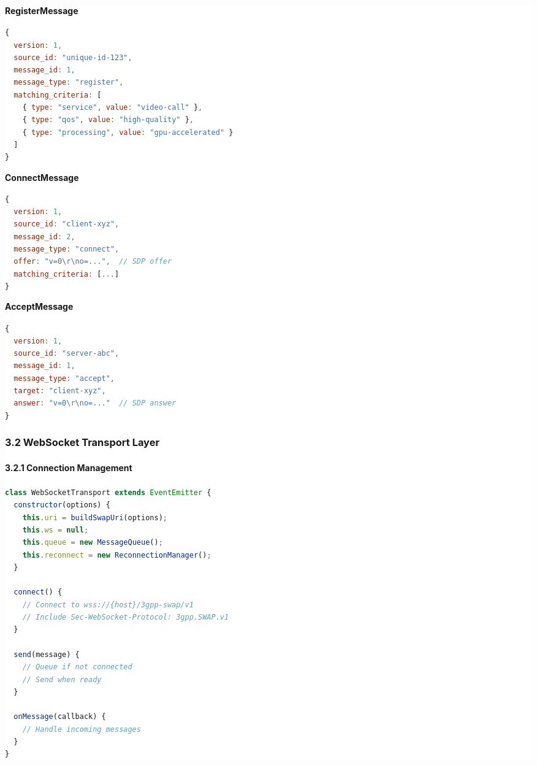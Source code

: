 **RegisterMessage**
```javascript
{
  version: 1,
  source_id: "unique-id-123",
  message_id: 1,
  message_type: "register",
  matching_criteria: [
    { type: "service", value: "video-call" },
    { type: "qos", value: "high-quality" },
    { type: "processing", value: "gpu-accelerated" }
  ]
}
```

**ConnectMessage**
```javascript
{
  version: 1,
  source_id: "client-xyz",
  message_id: 2,
  message_type: "connect",
  offer: "v=0\r\no=...",  // SDP offer
  matching_criteria: [...]
}
```

**AcceptMessage**
```javascript
{
  version: 1,
  source_id: "server-abc",
  message_id: 1,
  message_type: "accept",
  target: "client-xyz",
  answer: "v=0\r\no=..."  // SDP answer
}
```

### 3.2 WebSocket Transport Layer

#### 3.2.1 Connection Management

```javascript
class WebSocketTransport extends EventEmitter {
  constructor(options) {
    this.uri = buildSwapUri(options);
    this.ws = null;
    this.queue = new MessageQueue();
    this.reconnect = new ReconnectionManager();
  }

  connect() {
    // Connect to wss://{host}/3gpp-swap/v1
    // Include Sec-WebSocket-Protocol: 3gpp.SWAP.v1
  }

  send(message) {
    // Queue if not connected
    // Send when ready
  }

  onMessage(callback) {
    // Handle incoming messages
  }
}
```

  [States.IDLE]: {
  [States.CONNECTING]: {
  [States.CONNECTED]: {
  [States.CLOSING]: {